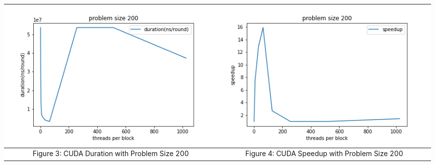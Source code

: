 | ![Figure 3](./report/cudaproblemsize200durationnsround.png) |   ![Figure 4](./report/cudaproblemsize200speedup.png)   |
| :------------------------------------------------: | :--------------------------------------------: |
|  Figure 3: CUDA Duration with Problem Size $200$   | Figure 4: CUDA Speedup with Problem Size $200$ |


